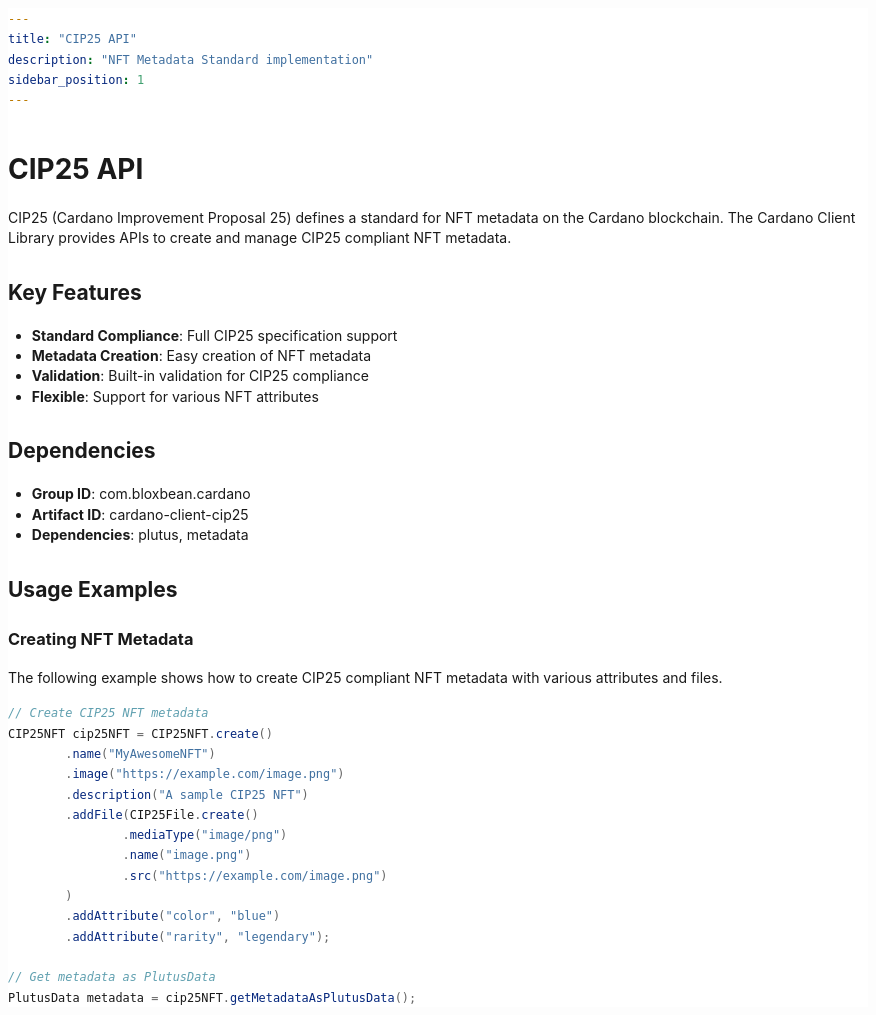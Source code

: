 ```yaml
---
title: "CIP25 API"
description: "NFT Metadata Standard implementation"
sidebar_position: 1
---
```


# CIP25 API

CIP25 (Cardano Improvement Proposal 25) defines a standard for NFT metadata on the Cardano blockchain. The Cardano Client Library provides APIs to create and manage CIP25 compliant NFT metadata.

## Key Features

- **Standard Compliance**: Full CIP25 specification support
- **Metadata Creation**: Easy creation of NFT metadata
- **Validation**: Built-in validation for CIP25 compliance
- **Flexible**: Support for various NFT attributes

## Dependencies

- **Group ID**: com.bloxbean.cardano
- **Artifact ID**: cardano-client-cip25
- **Dependencies**: plutus, metadata

## Usage Examples

### Creating NFT Metadata

The following example shows how to create CIP25 compliant NFT metadata with various attributes and files.

```java
// Create CIP25 NFT metadata
CIP25NFT cip25NFT = CIP25NFT.create()
        .name("MyAwesomeNFT")
        .image("https://example.com/image.png")
        .description("A sample CIP25 NFT")
        .addFile(CIP25File.create()
                .mediaType("image/png")
                .name("image.png")
                .src("https://example.com/image.png")
        )
        .addAttribute("color", "blue")
        .addAttribute("rarity", "legendary");

// Get metadata as PlutusData
PlutusData metadata = cip25NFT.getMetadataAsPlutusData();
```
